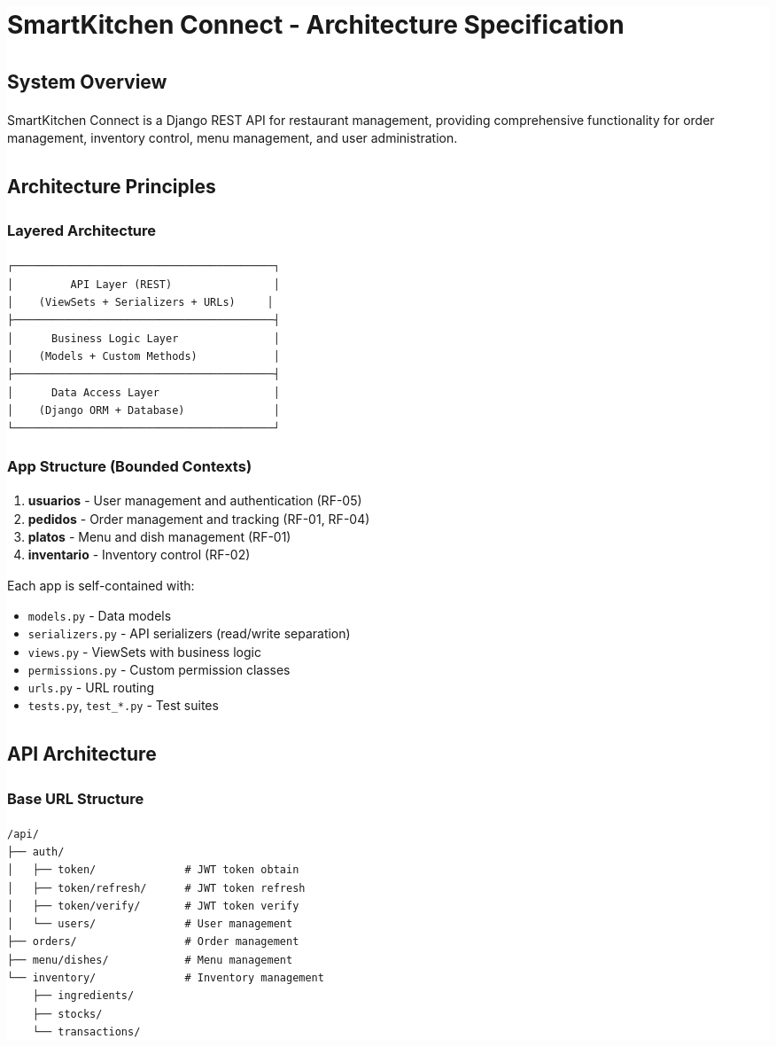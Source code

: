 # SmartKitchen Connect - Architecture Specification

## System Overview

SmartKitchen Connect is a Django REST API for restaurant management, providing comprehensive functionality for order management, inventory control, menu management, and user administration.

## Architecture Principles

### Layered Architecture
```
┌─────────────────────────────────────────┐
│         API Layer (REST)                │
│    (ViewSets + Serializers + URLs)     │
├─────────────────────────────────────────┤
│      Business Logic Layer               │
│    (Models + Custom Methods)            │
├─────────────────────────────────────────┤
│      Data Access Layer                  │
│    (Django ORM + Database)              │
└─────────────────────────────────────────┘
```

### App Structure (Bounded Contexts)

1. **usuarios** - User management and authentication (RF-05)
2. **pedidos** - Order management and tracking (RF-01, RF-04)
3. **platos** - Menu and dish management (RF-01)
4. **inventario** - Inventory control (RF-02)

Each app is self-contained with:
- `models.py` - Data models
- `serializers.py` - API serializers (read/write separation)
- `views.py` - ViewSets with business logic
- `permissions.py` - Custom permission classes
- `urls.py` - URL routing
- `tests.py`, `test_*.py` - Test suites

## API Architecture

### Base URL Structure
```
/api/
├── auth/
│   ├── token/              # JWT token obtain
│   ├── token/refresh/      # JWT token refresh
│   ├── token/verify/       # JWT token verify
│   └── users/              # User management
├── orders/                 # Order management
├── menu/dishes/            # Menu management
└── inventory/              # Inventory management
    ├── ingredients/
    ├── stocks/
    └── transactions/
```
